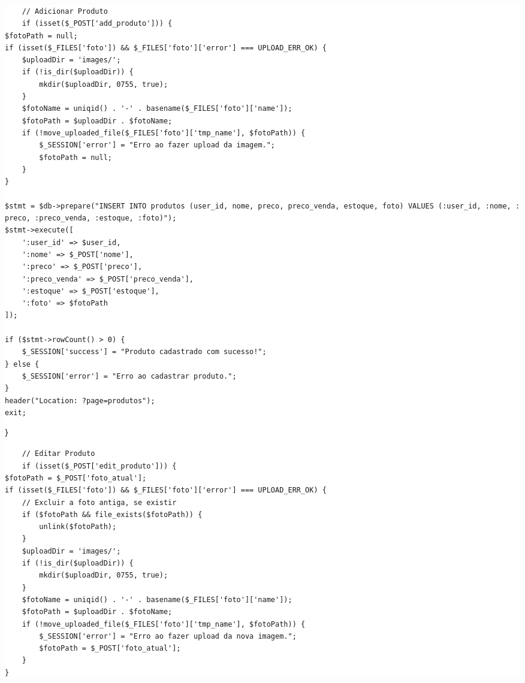         // Adicionar Produto
        if (isset($_POST['add_produto'])) {
    $fotoPath = null;
    if (isset($_FILES['foto']) && $_FILES['foto']['error'] === UPLOAD_ERR_OK) {
        $uploadDir = 'images/';
        if (!is_dir($uploadDir)) {
            mkdir($uploadDir, 0755, true);
        }
        $fotoName = uniqid() . '-' . basename($_FILES['foto']['name']);
        $fotoPath = $uploadDir . $fotoName;
        if (!move_uploaded_file($_FILES['foto']['tmp_name'], $fotoPath)) {
            $_SESSION['error'] = "Erro ao fazer upload da imagem.";
            $fotoPath = null;
        }
    }

    $stmt = $db->prepare("INSERT INTO produtos (user_id, nome, preco, preco_venda, estoque, foto) VALUES (:user_id, :nome, :preco, :preco_venda, :estoque, :foto)");
    $stmt->execute([
        ':user_id' => $user_id,
        ':nome' => $_POST['nome'],
        ':preco' => $_POST['preco'],
        ':preco_venda' => $_POST['preco_venda'],
        ':estoque' => $_POST['estoque'],
        ':foto' => $fotoPath
    ]);

    if ($stmt->rowCount() > 0) {
        $_SESSION['success'] = "Produto cadastrado com sucesso!";
    } else {
        $_SESSION['error'] = "Erro ao cadastrar produto.";
    }
    header("Location: ?page=produtos");
    exit;
}

        // Editar Produto
        if (isset($_POST['edit_produto'])) {
    $fotoPath = $_POST['foto_atual'];
    if (isset($_FILES['foto']) && $_FILES['foto']['error'] === UPLOAD_ERR_OK) {
        // Excluir a foto antiga, se existir
        if ($fotoPath && file_exists($fotoPath)) {
            unlink($fotoPath);
        }
        $uploadDir = 'images/';
        if (!is_dir($uploadDir)) {
            mkdir($uploadDir, 0755, true);
        }
        $fotoName = uniqid() . '-' . basename($_FILES['foto']['name']);
        $fotoPath = $uploadDir . $fotoName;
        if (!move_uploaded_file($_FILES['foto']['tmp_name'], $fotoPath)) {
            $_SESSION['error'] = "Erro ao fazer upload da nova imagem.";
            $fotoPath = $_POST['foto_atual'];
        }
    }
